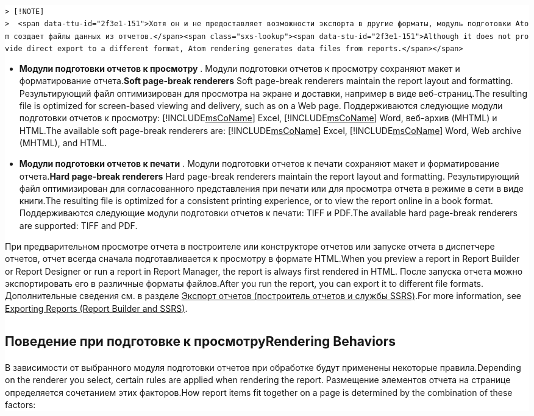    > [!NOTE]  
    >  <span data-ttu-id="2f3e1-151">Хотя он и не предоставляет возможности экспорта в другие форматы, модуль подготовки Atom создает файлы данных из отчетов.</span><span class="sxs-lookup"><span data-stu-id="2f3e1-151">Although it does not provide direct export to a different format, Atom rendering generates data files from reports.</span></span>  
  
-   <span data-ttu-id="2f3e1-152">**Модули подготовки отчетов к просмотру** . Модули подготовки отчетов к просмотру сохраняют макет и форматирование отчета.</span><span class="sxs-lookup"><span data-stu-id="2f3e1-152">**Soft page-break renderers** Soft page-break renderers maintain the report layout and formatting.</span></span> <span data-ttu-id="2f3e1-153">Результирующий файл оптимизирован для просмотра на экране и доставки, например в виде веб-страниц.</span><span class="sxs-lookup"><span data-stu-id="2f3e1-153">The resulting file is optimized for screen-based viewing and delivery, such as on a Web page.</span></span> <span data-ttu-id="2f3e1-154">Поддерживаются следующие модули подготовки отчетов к просмотру: [!INCLUDE[msCoName](../../includes/msconame-md.md)] Excel, [!INCLUDE[msCoName](../../includes/msconame-md.md)] Word, веб-архив (MHTML) и HTML.</span><span class="sxs-lookup"><span data-stu-id="2f3e1-154">The available soft page-break renderers are: [!INCLUDE[msCoName](../../includes/msconame-md.md)] Excel, [!INCLUDE[msCoName](../../includes/msconame-md.md)] Word, Web archive (MHTML), and HTML.</span></span>  
  
-   <span data-ttu-id="2f3e1-155">**Модули подготовки отчетов к печати** . Модули подготовки отчетов к печати сохраняют макет и форматирование отчета.</span><span class="sxs-lookup"><span data-stu-id="2f3e1-155">**Hard page-break renderers** Hard page-break renderers maintain the report layout and formatting.</span></span> <span data-ttu-id="2f3e1-156">Результирующий файл оптимизирован для согласованного представления при печати или для просмотра отчета в режиме в сети в виде книги.</span><span class="sxs-lookup"><span data-stu-id="2f3e1-156">The resulting file is optimized for a consistent printing experience, or to view the report online in a book format.</span></span> <span data-ttu-id="2f3e1-157">Поддерживаются следующие модули подготовки отчетов к печати: TIFF и PDF.</span><span class="sxs-lookup"><span data-stu-id="2f3e1-157">The available hard page-break renderers are supported: TIFF and PDF.</span></span>  
  
 <span data-ttu-id="2f3e1-158">При предварительном просмотре отчета в построителе или конструкторе отчетов или запуске отчета в диспетчере отчетов, отчет всегда сначала подготавливается к просмотру в формате HTML.</span><span class="sxs-lookup"><span data-stu-id="2f3e1-158">When you preview  a report in Report Builder or Report Designer or run a report in Report Manager, the report is always first rendered in HTML.</span></span> <span data-ttu-id="2f3e1-159">После запуска отчета можно экспортировать его в различные форматы файлов.</span><span class="sxs-lookup"><span data-stu-id="2f3e1-159">After you run the report, you can export it to different file formats.</span></span> <span data-ttu-id="2f3e1-160">Дополнительные сведения см. в разделе [Экспорт отчетов &#40;построитель отчетов и службы SSRS&#41;](../report-builder/export-reports-report-builder-and-ssrs.md).</span><span class="sxs-lookup"><span data-stu-id="2f3e1-160">For more information, see [Exporting Reports &#40;Report Builder and SSRS&#41;](../report-builder/export-reports-report-builder-and-ssrs.md).</span></span>  
  
  
  
##  <a name="rendering-behaviors"></a><a name="RenderingBehaviors"></a><span data-ttu-id="2f3e1-161">Поведение при подготовке к просмотру</span><span class="sxs-lookup"><span data-stu-id="2f3e1-161">Rendering Behaviors</span></span>  
 <span data-ttu-id="2f3e1-162">В зависимости от выбранного модуля подготовки отчетов при обработке будут применены некоторые правила.</span><span class="sxs-lookup"><span data-stu-id="2f3e1-162">Depending on the renderer you select, certain rules are applied when rendering the report.</span></span> <span data-ttu-id="2f3e1-163">Размещение элементов отчета на странице определяется сочетанием этих факторов.</span><span class="sxs-lookup"><span data-stu-id="2f3e1-163">How report items fit together on a page is determined by the combination of these factors:</span></span>  
  